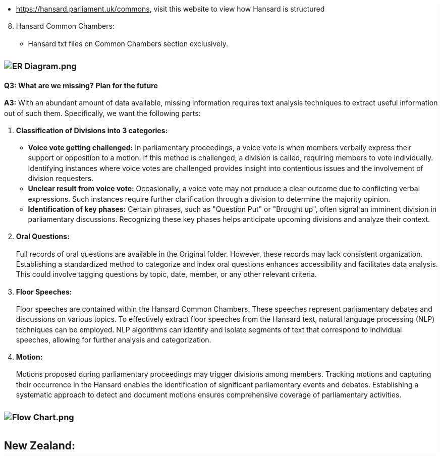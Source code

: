    - https://hansard.parliament.uk/commons, visit this website to view how Hansard is structured 

     

8. Hansard Common Chambers:

   - Hansard txt files on Common Chambers section exclusively.

### ![ER Diagram.png](https://github.com/JunyiZhou-Conny/Comput-Leg-UK/blob/main/Images/ER%20Diagram.png)

**Q3: What are we missing?**  **Plan for the future**

**A3:** With an abundant amount of data available, missing information requires text analysis techniques to extract useful information out of such them. Specifically, we want the following parts:

1. **Classification of Divisions into 3 categories:**
   
   - **Voice vote getting challenged:** In parliamentary proceedings, a voice vote is when members verbally express their support or opposition to a motion. If this method is challenged, a division is called, requiring members to vote individually. Identifying instances where voice votes are challenged provides insight into contentious issues and the involvement of division requesters.
   - **Unclear result from voice vote:** Occasionally, a voice vote may not produce a clear outcome due to conflicting verbal expressions. Such instances require further clarification through a division to determine the majority opinion.
   - **Identification of key phases:** Certain phrases, such as "Question Put" or "Brought up", often signal an imminent division in parliamentary discussions. Recognizing these key phases helps anticipate upcoming divisions and analyze their context.
   
2. **Oral Questions:**

   Full records of oral questions are available in the Original folder. However, these records may lack consistent organization. Establishing a standardized method to categorize and index oral questions enhances accessibility and facilitates data analysis. This could involve tagging questions by topic, date, member, or any other relevant criteria.

3. **Floor Speeches:**

   Floor speeches are contained within the Hansard Common Chambers. These speeches represent parliamentary debates and discussions on various topics. To effectively extract floor speeches from the Hansard text, natural language processing (NLP) techniques can be employed. NLP algorithms can identify and isolate segments of text that correspond to individual speeches, allowing for further analysis and categorization.

4. **Motion:**

   Motions proposed during parliamentary proceedings may trigger divisions among members. Tracking motions and capturing their occurrence in the Hansard enables the identification of significant parliamentary events and debates. Establishing a systematic approach to detect and document motions ensures comprehensive coverage of parliamentary activities.

### ![Flow Chart.png](https://github.com/JunyiZhou-Conny/Comput-Leg-UK/blob/main/Images/Flow%20Chart%20and%20Missing%20Components.png)



## New Zealand:
